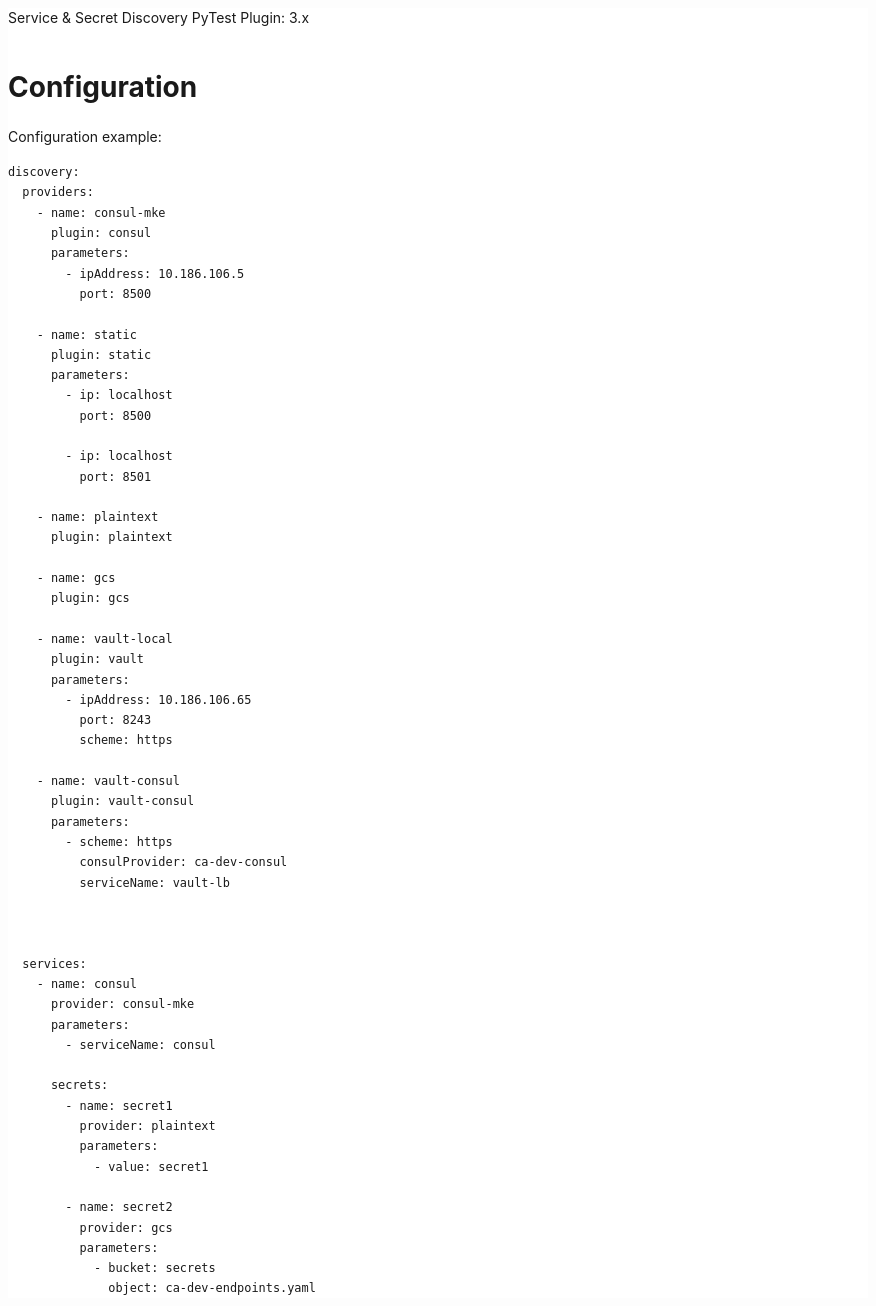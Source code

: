 Service & Secret Discovery PyTest Plugin: 3.x  


Configuration
=============

Configuration example:

```
discovery:
  providers:
    - name: consul-mke
      plugin: consul
      parameters:
        - ipAddress: 10.186.106.5
          port: 8500

    - name: static
      plugin: static
      parameters:
        - ip: localhost
          port: 8500

        - ip: localhost
          port: 8501

    - name: plaintext
      plugin: plaintext

    - name: gcs
      plugin: gcs

    - name: vault-local
      plugin: vault
      parameters:
        - ipAddress: 10.186.106.65
          port: 8243
          scheme: https

    - name: vault-consul
      plugin: vault-consul
      parameters:
        - scheme: https
          consulProvider: ca-dev-consul
          serviceName: vault-lb



  services:
    - name: consul
      provider: consul-mke
      parameters:
        - serviceName: consul

      secrets:
        - name: secret1
          provider: plaintext
          parameters:
            - value: secret1

        - name: secret2
          provider: gcs
          parameters:
            - bucket: secrets
              object: ca-dev-endpoints.yaml

```